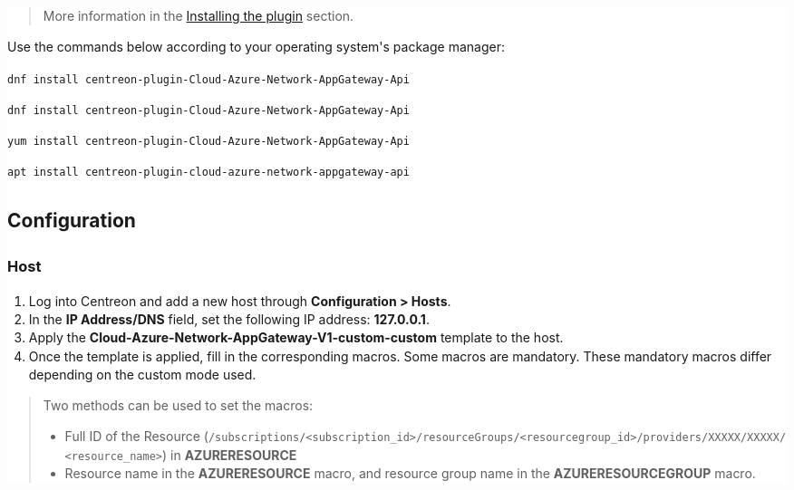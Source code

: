 > More information in the [Installing the plugin](/docs/monitoring/pluginpacks/#installing-the-plugin) section.

Use the commands below according to your operating system's package manager:

<Tabs groupId="sync">
<TabItem value="Alma / RHEL / Oracle Linux 9" label="Alma / RHEL / Oracle Linux 9">

```bash
dnf install centreon-plugin-Cloud-Azure-Network-AppGateway-Api
```

</TabItem>
<TabItem value="Alma / RHEL / Oracle Linux 8" label="Alma / RHEL / Oracle Linux 8">

```bash
dnf install centreon-plugin-Cloud-Azure-Network-AppGateway-Api
```

</TabItem>
<TabItem value="CentOS 7" label="CentOS 7">

```bash
yum install centreon-plugin-Cloud-Azure-Network-AppGateway-Api
```

</TabItem>
<TabItem value="Debian 11" label="Debian 11">

```bash
apt install centreon-plugin-cloud-azure-network-appgateway-api
```

</TabItem>
</Tabs>

## Configuration

### Host

<Tabs groupId="sync">
<TabItem value="Cloud-Azure-Network-AppGateway-V1-custom" label="Cloud-Azure-Network-AppGateway-V1-custom">

1. Log into Centreon and add a new host through **Configuration > Hosts**.
2. In the **IP Address/DNS** field, set the following IP address: **127.0.0.1**.
3. Apply the **Cloud-Azure-Network-AppGateway-V1-custom-custom** template to the host.
4. Once the template is applied, fill in the corresponding macros. Some macros are mandatory.
These mandatory macros differ depending on the custom mode used.

> Two methods can be used to set the macros:
>
> * Full ID of the Resource (`/subscriptions/<subscription_id>/resourceGroups/<resourcegroup_id>/providers/XXXXX/XXXXX/<resource_name>`)
in **AZURERESOURCE**
> * Resource name in the **AZURERESOURCE** macro, and resource group name in the **AZURERESOURCEGROUP** macro.
